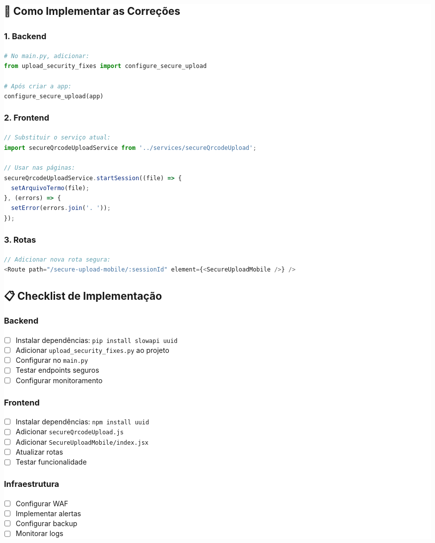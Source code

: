 ## 🚀 **Como Implementar as Correções**

### **1. Backend**
```python
# No main.py, adicionar:
from upload_security_fixes import configure_secure_upload

# Após criar a app:
configure_secure_upload(app)
```

### **2. Frontend**
```javascript
// Substituir o serviço atual:
import secureQrcodeUploadService from '../services/secureQrcodeUpload';

// Usar nas páginas:
secureQrcodeUploadService.startSession((file) => {
  setArquivoTermo(file);
}, (errors) => {
  setError(errors.join('. '));
});
```

### **3. Rotas**
```javascript
// Adicionar nova rota segura:
<Route path="/secure-upload-mobile/:sessionId" element={<SecureUploadMobile />} />
```

## 📋 **Checklist de Implementação**

### **Backend**
- [ ] Instalar dependências: `pip install slowapi uuid`
- [ ] Adicionar `upload_security_fixes.py` ao projeto
- [ ] Configurar no `main.py`
- [ ] Testar endpoints seguros
- [ ] Configurar monitoramento

### **Frontend**
- [ ] Instalar dependências: `npm install uuid`
- [ ] Adicionar `secureQrcodeUpload.js`
- [ ] Adicionar `SecureUploadMobile/index.jsx`
- [ ] Atualizar rotas
- [ ] Testar funcionalidade

### **Infraestrutura**
- [ ] Configurar WAF
- [ ] Implementar alertas
- [ ] Configurar backup
- [ ] Monitorar logs
